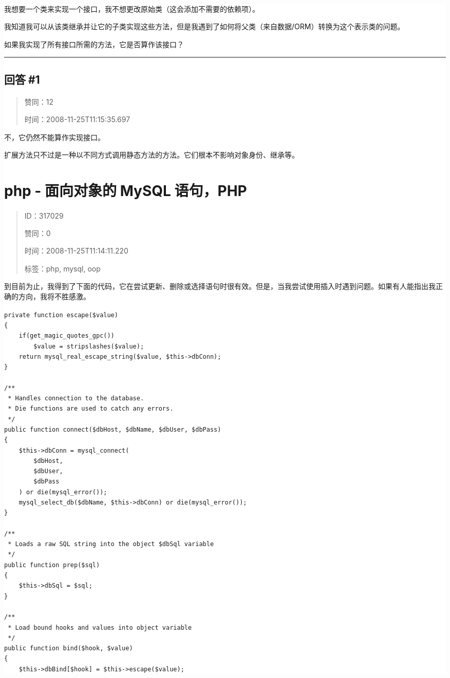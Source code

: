 我想要一个类来实现一个接口，我不想更改原始类（这会添加不需要的依赖项）。

我知道我可以从该类继承并让它的子类实现这些方法，但是我遇到了如何将父类（来自数据/ORM）转换为这个表示类的问题。

如果我实现了所有接口所需的方法，它是否算作该接口？

* * *

## 回答 #1

> 赞同：12
> 
> 时间：2008-11-25T11:15:35.697

不，它仍然不能算作实现接口。

扩展方法只不过是一种以不同方式调用静态方法的方法。它们根本不影响对象身份、继承等。

# php - 面向对象的 MySQL 语句，PHP

> ID：317029
> 
> 赞同：0
> 
> 时间：2008-11-25T11:14:11.220
> 
> 标签：php, mysql, oop

到目前为止，我得到了下面的代码，它在尝试更新、删除或选择语句时很有效。但是，当我尝试使用插入时遇到问题。如果有人能指出我正确的方向，我将不胜感激。

```
private function escape($value)
{
    if(get_magic_quotes_gpc())
        $value = stripslashes($value);
    return mysql_real_escape_string($value, $this->dbConn);
}

/**
 * Handles connection to the database.
 * Die functions are used to catch any errors.
 */
public function connect($dbHost, $dbName, $dbUser, $dbPass)
{
    $this->dbConn = mysql_connect(
        $dbHost,
        $dbUser,
        $dbPass
    ) or die(mysql_error());
    mysql_select_db($dbName, $this->dbConn) or die(mysql_error());
}

/**
 * Loads a raw SQL string into the object $dbSql variable
 */
public function prep($sql)
{
    $this->dbSql = $sql;
}

/**
 * Load bound hooks and values into object variable
 */
public function bind($hook, $value)
{
    $this->dbBind[$hook] = $this->escape($value);
```
